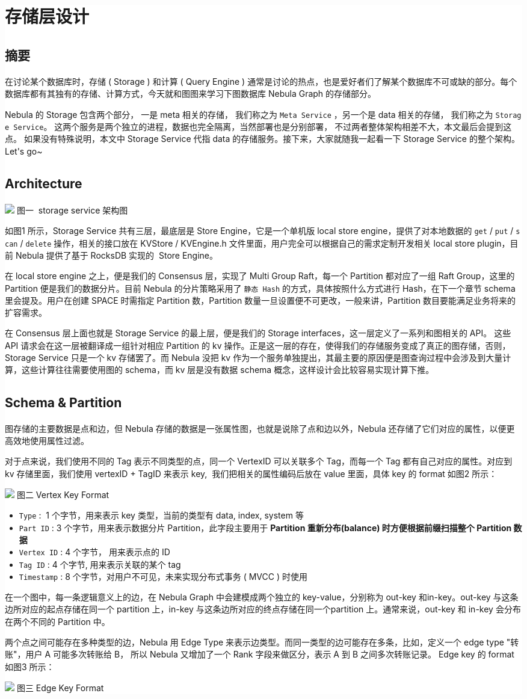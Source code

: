 # 存储层设计

## 摘要

在讨论某个数据库时，存储 ( Storage ) 和计算 ( Query Engine ) 通常是讨论的热点，也是爱好者们了解某个数据库不可或缺的部分。每个数据库都有其独有的存储、计算方式，今天就和图图来学习下图数据库 Nebula Graph 的存储部分。

Nebula 的 Storage 包含两个部分， 一是 meta 相关的存储， 我们称之为 `Meta Service` ，另一个是 data 相关的存储， 我们称之为 `Storage Service`。 这两个服务是两个独立的进程，数据也完全隔离，当然部署也是分别部署， 不过两者整体架构相差不大，本文最后会提到这点。 如果没有特殊说明，本文中 Storage Service 代指 data 的存储服务。接下来，大家就随我一起看一下 Storage Service 的整个架构。 Let's go~

## Architecture

![](https://oscimg.oschina.net/oscnet/4b44fadbb1ee0455df6ed635d99154d2333.jpg)
图一  storage service 架构图

如图1 所示，Storage Service 共有三层，最底层是 Store Engine，它是一个单机版 local store engine，提供了对本地数据的 `get` / `put` / `scan` / `delete` 操作，相关的接口放在 KVStore / KVEngine.h 文件里面，用户完全可以根据自己的需求定制开发相关 local store plugin，目前 Nebula 提供了基于 RocksDB 实现的  Store Engine。

在 local store engine 之上，便是我们的 Consensus 层，实现了 Multi Group Raft，每一个 Partition 都对应了一组 Raft Group，这里的 Partition 便是我们的数据分片。目前 Nebula 的分片策略采用了 `静态 Hash` 的方式，具体按照什么方式进行 Hash，在下一个章节 schema 里会提及。用户在创建 SPACE 时需指定 Partition 数，Partition 数量一旦设置便不可更改，一般来讲，Partition 数目要能满足业务将来的扩容需求。

在 Consensus 层上面也就是 Storage Service 的最上层，便是我们的 Storage interfaces，这一层定义了一系列和图相关的 API。 这些 API 请求会在这一层被翻译成一组针对相应 Partition 的 kv 操作。正是这一层的存在，使得我们的存储服务变成了真正的图存储，否则，Storage Service 只是一个 kv 存储罢了。而 Nebula 没把 kv 作为一个服务单独提出，其最主要的原因便是图查询过程中会涉及到大量计算，这些计算往往需要使用图的 schema，而 kv 层是没有数据 schema 概念，这样设计会比较容易实现计算下推。

## Schema & Partition

图存储的主要数据是点和边，但 Nebula 存储的数据是一张属性图，也就是说除了点和边以外，Nebula 还存储了它们对应的属性，以便更高效地使用属性过滤。

对于点来说，我们使用不同的 Tag 表示不同类型的点，同一个 VertexID 可以关联多个 Tag，而每一个 Tag 都有自己对应的属性。对应到 kv 存储里面，我们使用 vertexID + TagID 来表示 key,  我们把相关的属性编码后放在 value 里面，具体 key 的 format 如图2 所示：

![](https://oscimg.oschina.net/oscnet/524d35b78a3fa8178536c9710f39631ad38.jpg)
图二 Vertex Key Format

- `Type` :  1 个字节，用来表示 key 类型，当前的类型有 data, index, system 等
- `Part ID` : 3 个字节，用来表示数据分片 Partition，此字段主要用于 **Partition 重新分布(balance) 时方便根据前缀扫描整个 Partition 数据**
- `Vertex ID` : 4 个字节， 用来表示点的 ID
- `Tag ID` : 4 个字节, 用来表示关联的某个 tag
- `Timestamp` : 8 个字节，对用户不可见，未来实现分布式事务 ( MVCC ) 时使用

在一个图中，每一条逻辑意义上的边，在 Nebula Graph 中会建模成两个独立的 key-value，分别称为 out-key 和in-key。out-key 与这条边所对应的起点存储在同一个 partition 上，in-key 与这条边所对应的终点存储在同一个partition 上。通常来说，out-key 和 in-key 会分布在两个不同的 Partition 中。

两个点之间可能存在多种类型的边，Nebula 用 Edge Type 来表示边类型。而同一类型的边可能存在多条，比如，定义一个 edge type "转账"，用户 A 可能多次转账给 B， 所以 Nebula 又增加了一个 Rank 字段来做区分，表示 A 到 B 之间多次转账记录。 Edge key 的 format 如图3 所示：

![](https://oscimg.oschina.net/oscnet/3670bf726d129f52f72c1df7fd63f361aea.jpg)
图三 Edge Key Format
